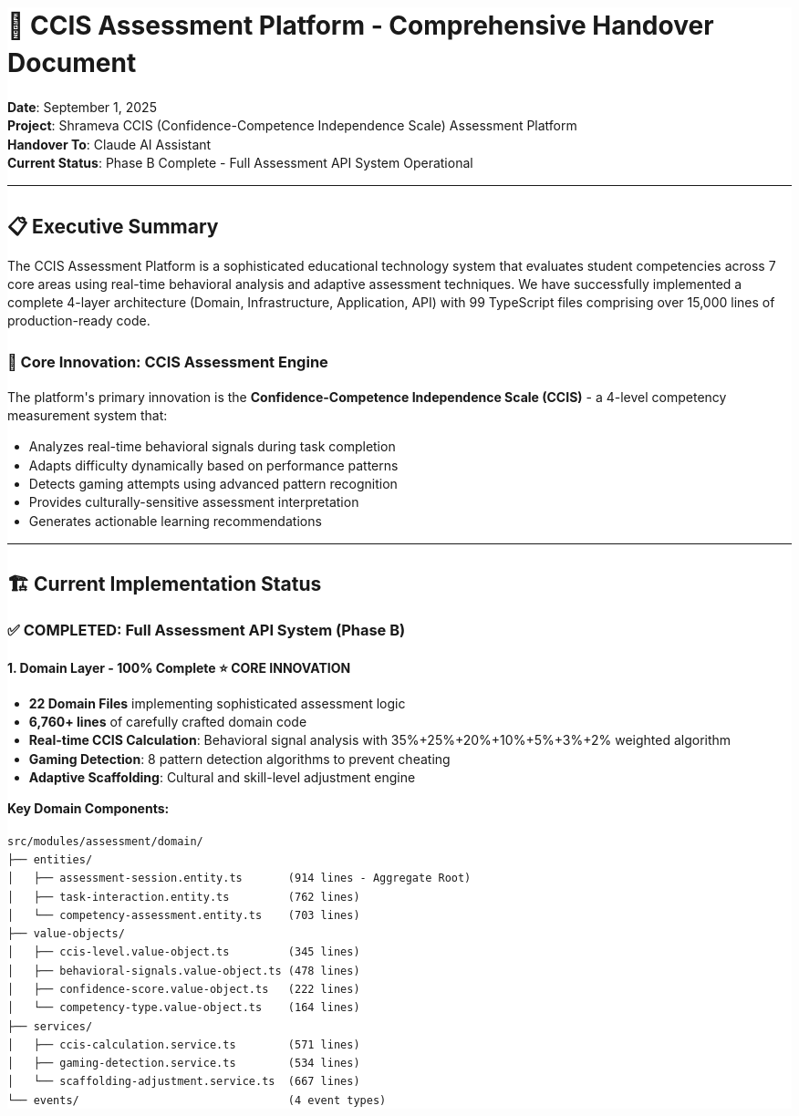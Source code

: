 # 🚀 CCIS Assessment Platform - Comprehensive Handover Document

**Date**: September 1, 2025  
**Project**: Shrameva CCIS (Confidence-Competence Independence Scale) Assessment Platform  
**Handover To**: Claude AI Assistant  
**Current Status**: Phase B Complete - Full Assessment API System Operational

---

## 📋 Executive Summary

The CCIS Assessment Platform is a sophisticated educational technology system that evaluates student competencies across 7 core areas using real-time behavioral analysis and adaptive assessment techniques. We have successfully implemented a complete 4-layer architecture (Domain, Infrastructure, Application, API) with 99 TypeScript files comprising over 15,000 lines of production-ready code.

### 🎯 Core Innovation: CCIS Assessment Engine

The platform's primary innovation is the **Confidence-Competence Independence Scale (CCIS)** - a 4-level competency measurement system that:

- Analyzes real-time behavioral signals during task completion
- Adapts difficulty dynamically based on performance patterns
- Detects gaming attempts using advanced pattern recognition
- Provides culturally-sensitive assessment interpretation
- Generates actionable learning recommendations

---

## 🏗️ Current Implementation Status

### ✅ **COMPLETED: Full Assessment API System (Phase B)**

#### **1. Domain Layer - 100% Complete** ⭐ **CORE INNOVATION**

- **22 Domain Files** implementing sophisticated assessment logic
- **6,760+ lines** of carefully crafted domain code
- **Real-time CCIS Calculation**: Behavioral signal analysis with 35%+25%+20%+10%+5%+3%+2% weighted algorithm
- **Gaming Detection**: 8 pattern detection algorithms to prevent cheating
- **Adaptive Scaffolding**: Cultural and skill-level adjustment engine

**Key Domain Components:**

```
src/modules/assessment/domain/
├── entities/
│   ├── assessment-session.entity.ts       (914 lines - Aggregate Root)
│   ├── task-interaction.entity.ts         (762 lines)
│   └── competency-assessment.entity.ts    (703 lines)
├── value-objects/
│   ├── ccis-level.value-object.ts         (345 lines)
│   ├── behavioral-signals.value-object.ts (478 lines)
│   ├── confidence-score.value-object.ts   (222 lines)
│   └── competency-type.value-object.ts    (164 lines)
├── services/
│   ├── ccis-calculation.service.ts        (571 lines)
│   ├── gaming-detection.service.ts        (534 lines)
│   └── scaffolding-adjustment.service.ts  (667 lines)
└── events/                                (4 event types)
```

